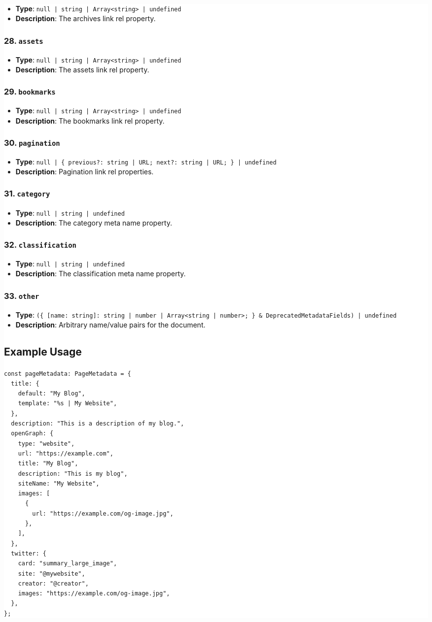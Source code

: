 - **Type**: `null | string | Array<string> | undefined`
- **Description**: The archives link rel property.

### 28. `assets`

- **Type**: `null | string | Array<string> | undefined`
- **Description**: The assets link rel property.

### 29. `bookmarks`

- **Type**: `null | string | Array<string> | undefined`
- **Description**: The bookmarks link rel property.

### 30. `pagination`

- **Type**: `null | { previous?: string | URL; next?: string | URL; } | undefined`
- **Description**: Pagination link rel properties.

### 31. `category`

- **Type**: `null | string | undefined`
- **Description**: The category meta name property.

### 32. `classification`

- **Type**: `null | string | undefined`
- **Description**: The classification meta name property.

### 33. `other`

- **Type**: `({ [name: string]: string | number | Array<string | number>; } & DeprecatedMetadataFields) | undefined`
- **Description**: Arbitrary name/value pairs for the document.

## Example Usage

```tsx
const pageMetadata: PageMetadata = {
  title: {
    default: "My Blog",
    template: "%s | My Website",
  },
  description: "This is a description of my blog.",
  openGraph: {
    type: "website",
    url: "https://example.com",
    title: "My Blog",
    description: "This is my blog",
    siteName: "My Website",
    images: [
      {
        url: "https://example.com/og-image.jpg",
      },
    ],
  },
  twitter: {
    card: "summary_large_image",
    site: "@mywebsite",
    creator: "@creator",
    images: "https://example.com/og-image.jpg",
  },
};
```
